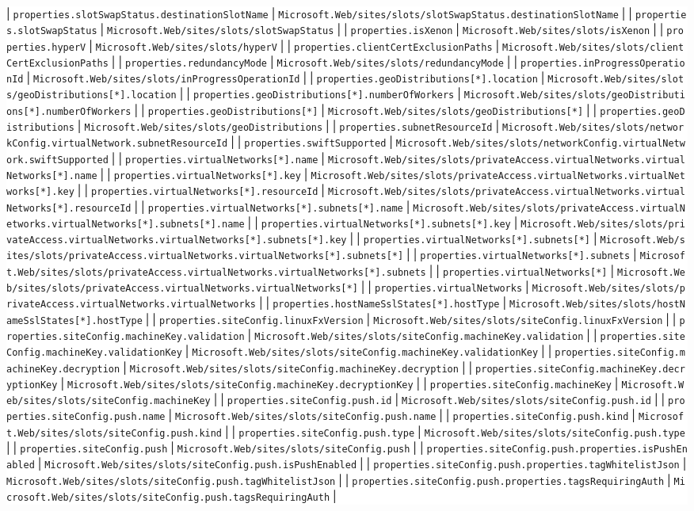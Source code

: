 | `properties.slotSwapStatus.destinationSlotName` | `Microsoft.Web/sites/slots/slotSwapStatus.destinationSlotName` |
| `properties.slotSwapStatus` | `Microsoft.Web/sites/slots/slotSwapStatus` |
| `properties.isXenon` | `Microsoft.Web/sites/slots/isXenon` |
| `properties.hyperV` | `Microsoft.Web/sites/slots/hyperV` |
| `properties.clientCertExclusionPaths` | `Microsoft.Web/sites/slots/clientCertExclusionPaths` |
| `properties.redundancyMode` | `Microsoft.Web/sites/slots/redundancyMode` |
| `properties.inProgressOperationId` | `Microsoft.Web/sites/slots/inProgressOperationId` |
| `properties.geoDistributions[*].location` | `Microsoft.Web/sites/slots/geoDistributions[*].location` |
| `properties.geoDistributions[*].numberOfWorkers` | `Microsoft.Web/sites/slots/geoDistributions[*].numberOfWorkers` |
| `properties.geoDistributions[*]` | `Microsoft.Web/sites/slots/geoDistributions[*]` |
| `properties.geoDistributions` | `Microsoft.Web/sites/slots/geoDistributions` |
| `properties.subnetResourceId` | `Microsoft.Web/sites/slots/networkConfig.virtualNetwork.subnetResourceId` |
| `properties.swiftSupported` | `Microsoft.Web/sites/slots/networkConfig.virtualNetwork.swiftSupported` |
| `properties.virtualNetworks[*].name` | `Microsoft.Web/sites/slots/privateAccess.virtualNetworks.virtualNetworks[*].name` |
| `properties.virtualNetworks[*].key` | `Microsoft.Web/sites/slots/privateAccess.virtualNetworks.virtualNetworks[*].key` |
| `properties.virtualNetworks[*].resourceId` | `Microsoft.Web/sites/slots/privateAccess.virtualNetworks.virtualNetworks[*].resourceId` |
| `properties.virtualNetworks[*].subnets[*].name` | `Microsoft.Web/sites/slots/privateAccess.virtualNetworks.virtualNetworks[*].subnets[*].name` |
| `properties.virtualNetworks[*].subnets[*].key` | `Microsoft.Web/sites/slots/privateAccess.virtualNetworks.virtualNetworks[*].subnets[*].key` |
| `properties.virtualNetworks[*].subnets[*]` | `Microsoft.Web/sites/slots/privateAccess.virtualNetworks.virtualNetworks[*].subnets[*]` |
| `properties.virtualNetworks[*].subnets` | `Microsoft.Web/sites/slots/privateAccess.virtualNetworks.virtualNetworks[*].subnets` |
| `properties.virtualNetworks[*]` | `Microsoft.Web/sites/slots/privateAccess.virtualNetworks.virtualNetworks[*]` |
| `properties.virtualNetworks` | `Microsoft.Web/sites/slots/privateAccess.virtualNetworks.virtualNetworks` |
| `properties.hostNameSslStates[*].hostType` | `Microsoft.Web/sites/slots/hostNameSslStates[*].hostType` |
| `properties.siteConfig.linuxFxVersion` | `Microsoft.Web/sites/slots/siteConfig.linuxFxVersion` |
| `properties.siteConfig.machineKey.validation` | `Microsoft.Web/sites/slots/siteConfig.machineKey.validation` |
| `properties.siteConfig.machineKey.validationKey` | `Microsoft.Web/sites/slots/siteConfig.machineKey.validationKey` |
| `properties.siteConfig.machineKey.decryption` | `Microsoft.Web/sites/slots/siteConfig.machineKey.decryption` |
| `properties.siteConfig.machineKey.decryptionKey` | `Microsoft.Web/sites/slots/siteConfig.machineKey.decryptionKey` |
| `properties.siteConfig.machineKey` | `Microsoft.Web/sites/slots/siteConfig.machineKey` |
| `properties.siteConfig.push.id` | `Microsoft.Web/sites/slots/siteConfig.push.id` |
| `properties.siteConfig.push.name` | `Microsoft.Web/sites/slots/siteConfig.push.name` |
| `properties.siteConfig.push.kind` | `Microsoft.Web/sites/slots/siteConfig.push.kind` |
| `properties.siteConfig.push.type` | `Microsoft.Web/sites/slots/siteConfig.push.type` |
| `properties.siteConfig.push` | `Microsoft.Web/sites/slots/siteConfig.push` |
| `properties.siteConfig.push.properties.isPushEnabled` | `Microsoft.Web/sites/slots/siteConfig.push.isPushEnabled` |
| `properties.siteConfig.push.properties.tagWhitelistJson` | `Microsoft.Web/sites/slots/siteConfig.push.tagWhitelistJson` |
| `properties.siteConfig.push.properties.tagsRequiringAuth` | `Microsoft.Web/sites/slots/siteConfig.push.tagsRequiringAuth` |